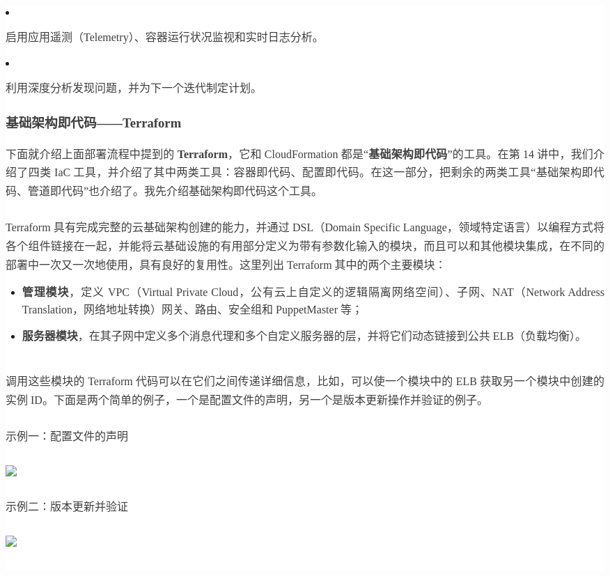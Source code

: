  <li><p style="line-height: 1.75em; text-align: justify;"><span style="color: rgb(63, 63, 63); font-family: 微软雅黑, &quot;Microsoft YaHei&quot;; font-size: 16px;">启用应用遥测（Telemetry）、容器运行状况监视和实时日志分析。</span></p></li>
 <li><p style="line-height: 1.75em; text-align: justify;"><span style="color: rgb(63, 63, 63); font-family: 微软雅黑, &quot;Microsoft YaHei&quot;; font-size: 16px;">利用深度分析发现问题，并为下一个迭代制定计划。</span></p></li>
</ul>
<h3><p style="line-height: 1.75em; text-align: justify;"><span style="color: rgb(63, 63, 63); font-family: 微软雅黑, &quot;Microsoft YaHei&quot;; font-size: 16px;"><strong style="font-size: 14pt;">基础架构即代码——Terraform</strong></span></p></h3>
<p style="margin-top: 0pt; margin-bottom: 0pt; text-align: justify; font-size: 11pt; color: rgb(73, 73, 73); line-height: 1.75em;"><span style="color: rgb(63, 63, 63); font-family: 微软雅黑, &quot;Microsoft YaHei&quot;; font-size: 16px;">下面就介绍上面部署流程中提到的&nbsp;<strong>Terraform</strong>，它和 CloudFormation 都是“<strong>基础架构即代码</strong>”的工具。在第 14 讲中，我们介绍了四类 IaC 工具，并介绍了其中两类工具：容器即代码、配置即代码。在这一部分，把剩余的两类工具“基础架构即代码、管道即代码”也介绍了。我先介绍基础架构即代码这个工具。</span></p>
<p style="margin-top: 0pt; margin-bottom: 0pt; text-align: justify; font-size: 11pt; color: rgb(73, 73, 73); line-height: 1.75em;"><br></p>
<p style="margin-top: 0pt; margin-bottom: 0pt; text-align: justify; font-size: 11pt; color: rgb(73, 73, 73); line-height: 1.75em;"><span style="color: rgb(63, 63, 63); font-family: 微软雅黑, &quot;Microsoft YaHei&quot;; font-size: 16px;">Terraform 具有完成完整的云基础架构创建的能力，并通过 DSL（Domain Specific Language，领域特定语言）以编程方式将各个组件链接在一起，并能将云基础设施的有用部分定义为带有参数化输入的模块，而且可以和其他模块集成，在不同的部署中一次又一次地使用，具有良好的复用性。这里列出 Terraform 其中的两个主要模块：</span></p>
<ul style="">
 <li><p style="line-height: 1.75em; text-align: justify;"><strong><span style="color: rgb(63, 63, 63); font-family: 微软雅黑, &quot;Microsoft YaHei&quot;; font-size: 16px;">管理模块</span></strong><span style="color: rgb(63, 63, 63); font-family: 微软雅黑, &quot;Microsoft YaHei&quot;; font-size: 16px;">，定义 VPC（Virtual Private Cloud，公有云上自定义的逻辑隔离网络空间）、子网、NAT（Network Address Translation，网络地址转换）网关、路由、安全组和 PuppetMaster 等；</span></p></li>
 <li><p style="line-height: 1.75em; text-align: justify;"><strong><span style="color: rgb(63, 63, 63); font-family: 微软雅黑, &quot;Microsoft YaHei&quot;; font-size: 16px;">服务器模块</span></strong><span style="color: rgb(63, 63, 63); font-family: 微软雅黑, &quot;Microsoft YaHei&quot;; font-size: 16px;">，在其子网中定义多个消息代理和多个自定义服务器的层，并将它们动态链接到公共 ELB（负载均衡）。</span></p></li>
</ul>
<p style="margin-top: 0pt; margin-bottom: 0pt; text-align: justify; font-size: 11pt; color: rgb(73, 73, 73); line-height: 1.75em;"><br></p>
<p style="margin-top: 0pt; margin-bottom: 0pt; text-align: justify; font-size: 11pt; color: rgb(73, 73, 73); line-height: 1.75em;"><span style="color: rgb(63, 63, 63); font-family: 微软雅黑, &quot;Microsoft YaHei&quot;; font-size: 16px;">调用这些模块的 Terraform 代码可以在它们之间传递详细信息，比如，可以使一个模块中的 ELB&nbsp;获取另一个模块中创建的实例 ID。下面是两个简单的例子，一个是配置文件的声明，另一个是版本更新操作并验证的例子。</span></p>
<p style="margin-top: 0pt; margin-bottom: 0pt; text-align: justify; font-size: 11pt; color: rgb(73, 73, 73); line-height: 1.75em;"><br></p>
<p style="margin-top: 0pt; margin-bottom: 0pt; text-align: justify; font-size: 11pt; color: rgb(73, 73, 73); line-height: 1.75em;"><span style="color: rgb(63, 63, 63); font-family: 微软雅黑, &quot;Microsoft YaHei&quot;; font-size: 16px;">示例一：配置文件的声明</span></p>
<p style="margin-top: 0pt; margin-bottom: 0pt; text-align: justify; font-size: 11pt; color: rgb(73, 73, 73); line-height: 1.75em;"><span style="color: rgb(63, 63, 63); font-family: 微软雅黑, &quot;Microsoft YaHei&quot;; font-size: 16px;"><br></span></p>
<p style="margin-top: 0pt; margin-bottom: 0pt; text-align: justify; font-size: 11pt; color: rgb(73, 73, 73); line-height: 1.75em;"></p>
<p style="text-align:left;line-height: 130%; margin-bottom: 0pt; margin-top: 0pt; font-size: 11pt; color: rgb(73, 73, 73);"><img src="https://s0.lgstatic.com/i/image3/M01/7C/C0/Cgq2xl585LyAOixTAAJSzlhuols176.png"></p>
<p style="margin-top: 0pt; margin-bottom: 0pt; text-align: justify; font-size: 11pt; color: rgb(73, 73, 73); line-height: 1.75em;"><br></p>
<p style="margin-top: 0pt; margin-bottom: 0pt; text-align: justify; font-size: 11pt; color: rgb(73, 73, 73); line-height: 1.75em;"><span style="color: rgb(63, 63, 63); font-family: 微软雅黑, &quot;Microsoft YaHei&quot;; font-size: 16px;">示例二：版本更新并验证</span></p>
<p style="margin-top: 0pt; margin-bottom: 0pt; text-align: justify; font-size: 11pt; color: rgb(73, 73, 73); line-height: 1.75em;"><span style="color: rgb(63, 63, 63); font-family: 微软雅黑, &quot;Microsoft YaHei&quot;; font-size: 16px;"><br></span></p>
<p style="margin-top: 0pt; margin-bottom: 0pt; text-align: justify; font-size: 11pt; color: rgb(73, 73, 73); line-height: 1.75em;"><img src="https://s0.lgstatic.com/i/image3/M01/03/AA/Ciqah1585NiATk3fAAJ69hFxrn4518.png" style="font-size: 11pt; text-align: left;"><br></p>
<p style="margin-top: 0pt; margin-bottom: 0pt; font-size: 11pt; color: rgb(73, 73, 73); line-height: 1.75em; text-align: justify;"><br></p>